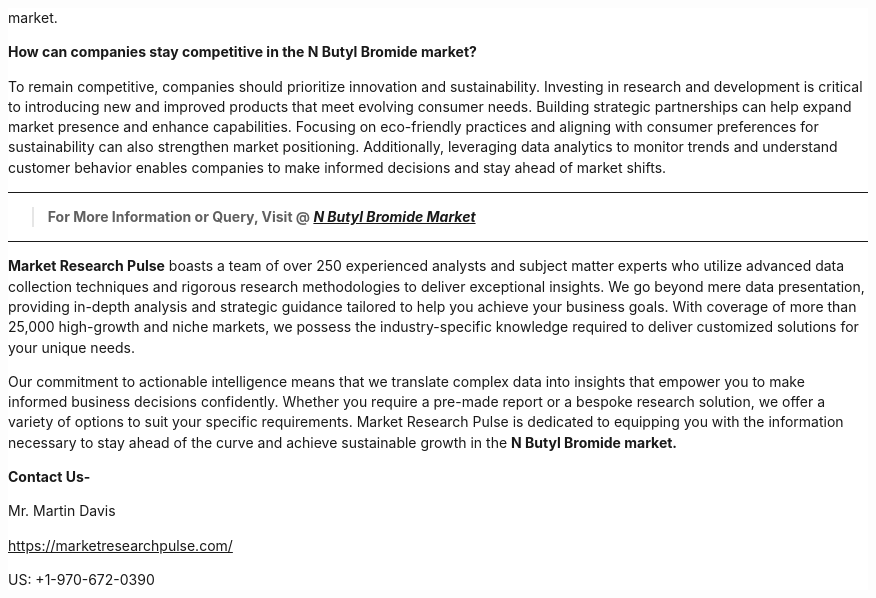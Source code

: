 market.</p><p><strong>How can companies stay competitive in the N Butyl Bromide market?</strong></p><p>To remain competitive, companies should prioritize innovation and sustainability. Investing in research and development is critical to introducing new and improved products that meet evolving consumer needs. Building strategic partnerships can help expand market presence and enhance capabilities. Focusing on eco-friendly practices and aligning with consumer preferences for sustainability can also strengthen market positioning. Additionally, leveraging data analytics to monitor trends and understand customer behavior enables companies to make informed decisions and stay ahead of market shifts.</p><hr /><blockquote><p><strong>For More Information or Query, Visit @&nbsp;<em><a href="https://marketresearchpulse.com/report/47685/n-butyl-bromide-market?utm_source=Linkedin&utm_medium=0116">N Butyl Bromide Market</a></em></strong></p></blockquote><hr /><p><strong>Market Research Pulse</strong> boasts a team of over 250 experienced analysts and subject matter experts who utilize advanced data collection techniques and rigorous research methodologies to deliver exceptional insights. We go beyond mere data presentation, providing in-depth analysis and strategic guidance tailored to help you achieve your business goals. With coverage of more than 25,000 high-growth and niche markets, we possess the industry-specific knowledge required to deliver customized solutions for your unique needs.</p><p>Our commitment to actionable intelligence means that we translate complex data into insights that empower you to make informed business decisions confidently. Whether you require a pre-made report or a bespoke research solution, we offer a variety of options to suit your specific requirements. Market Research Pulse is dedicated to equipping you with the information necessary to stay ahead of the curve and achieve sustainable growth in the <strong>N Butyl Bromide market.</strong></p><p><strong>Contact Us-</strong></p><p>Mr. Martin Davis</p><p>https://marketresearchpulse.com/</p><p>US: +1-970-672-0390</p>
